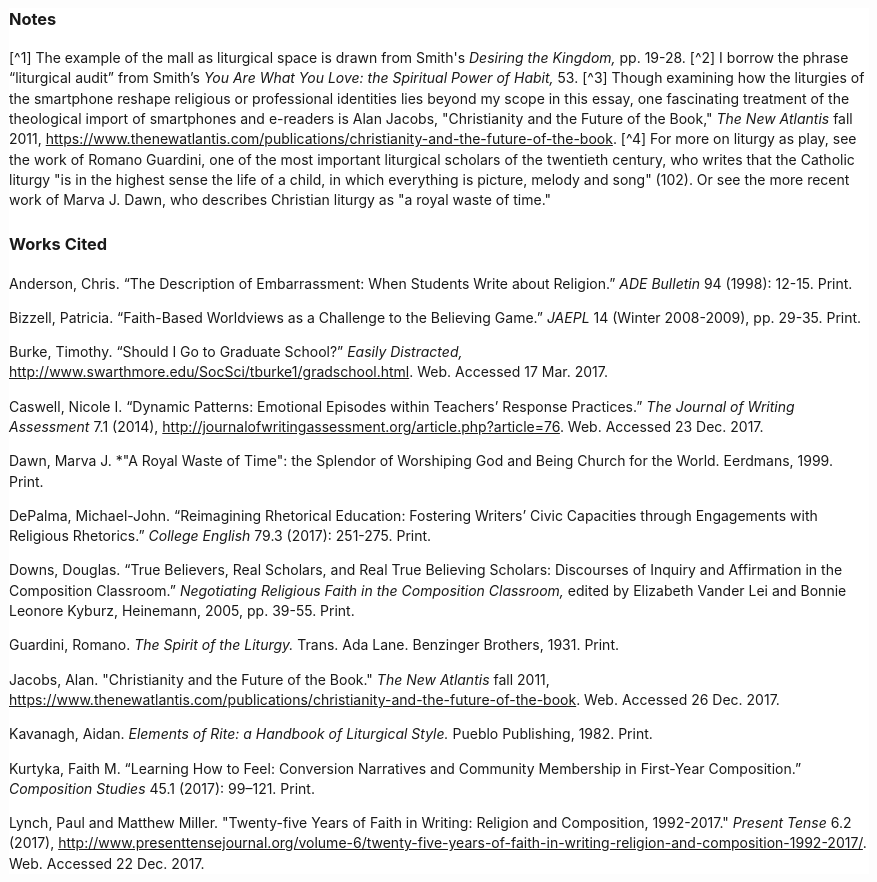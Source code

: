 ### Notes

[^1] The example of the mall as liturgical space is drawn from Smith's *Desiring the Kingdom,* pp. 19-28. 
[^2] I borrow the phrase “liturgical audit” from Smith’s *You Are What You Love: the Spiritual Power of Habit,* 53.
[^3] Though examining how the liturgies of the smartphone reshape religious or professional identities lies beyond my scope in this essay, one fascinating treatment of the theological import of smartphones and e-readers is Alan Jacobs, "Christianity and the Future of the Book," *The New Atlantis* fall 2011, https://www.thenewatlantis.com/publications/christianity-and-the-future-of-the-book.
[^4] For more on liturgy as play, see the work of Romano Guardini, one of the most important liturgical scholars of the twentieth century, who writes that the Catholic liturgy "is in the highest sense the life of a child, in which everything is picture, melody and song" (102). Or see the more recent work of Marva J. Dawn, who describes Christian liturgy as "a royal waste of time."


### Works Cited

Anderson, Chris. “The Description of Embarrassment: When Students Write about Religion.” *ADE Bulletin* 94 (1998): 12-15. Print.

Bizzell, Patricia. “Faith-Based Worldviews as a Challenge to the Believing Game.” *JAEPL* 14 (Winter 2008-2009), pp. 29-35. Print.

Burke, Timothy. “Should I Go to Graduate School?” *Easily Distracted,* http://www.swarthmore.edu/SocSci/tburke1/gradschool.html. Web. Accessed 17 Mar. 2017.

Caswell, Nicole I. “Dynamic Patterns: Emotional Episodes within Teachers’ Response Practices.” *The Journal of Writing Assessment* 7.1 (2014), http://journalofwritingassessment.org/article.php?article=76. Web. Accessed 23 Dec. 2017.

Dawn, Marva J. *"A Royal Waste of Time": the Splendor of Worshiping God and Being Church for the World. Eerdmans, 1999. Print.

DePalma, Michael-John. “Reimagining Rhetorical Education: Fostering Writers’ Civic Capacities through Engagements with Religious Rhetorics.” *College English* 79.3 (2017): 251-275. Print.

Downs, Douglas. “True Believers, Real Scholars, and Real True Believing Scholars: Discourses of Inquiry and Affirmation in the Composition Classroom.” *Negotiating Religious Faith in the Composition Classroom,* edited by Elizabeth Vander Lei and Bonnie Leonore Kyburz, Heinemann, 2005, pp. 39-55. Print.

Guardini, Romano. *The Spirit of the Liturgy.* Trans. Ada Lane. Benzinger Brothers, 1931. Print.

Jacobs, Alan. "Christianity and the Future of the Book." *The New Atlantis* fall 2011, https://www.thenewatlantis.com/publications/christianity-and-the-future-of-the-book. Web. Accessed 26 Dec. 2017.

Kavanagh, Aidan. *Elements of Rite: a Handbook of Liturgical Style.* Pueblo Publishing, 1982. Print.

Kurtyka, Faith M. “Learning How to Feel: Conversion Narratives and Community Membership in First-Year Composition.” *Composition Studies* 45.1 (2017): 99–121. Print.

Lynch, Paul and Matthew Miller. "Twenty-five Years of Faith in Writing: Religion and Composition, 1992-2017." *Present Tense* 6.2 (2017), http://www.presenttensejournal.org/volume-6/twenty-five-years-of-faith-in-writing-religion-and-composition-1992-2017/. Web. Accessed 22 Dec. 2017.
